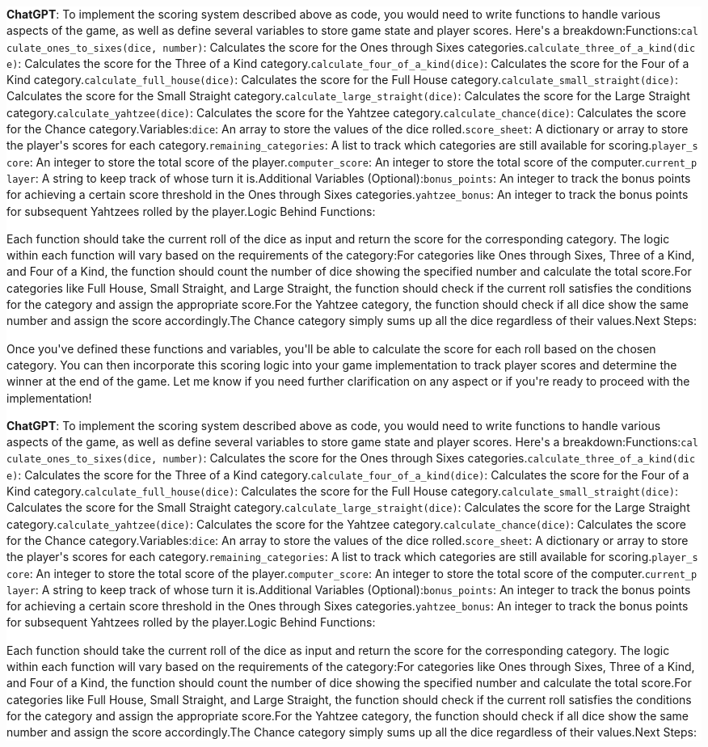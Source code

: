 **ChatGPT**: To implement the scoring system described above as code, you would need to write functions to handle various aspects of the game, as well as define several variables to store game state and player scores. Here's a breakdown:Functions:```calculate_ones_to_sixes(dice, number)```: Calculates the score for the Ones through Sixes categories.```calculate_three_of_a_kind(dice)```: Calculates the score for the Three of a Kind category.```calculate_four_of_a_kind(dice)```: Calculates the score for the Four of a Kind category.```calculate_full_house(dice)```: Calculates the score for the Full House category.```calculate_small_straight(dice)```: Calculates the score for the Small Straight category.```calculate_large_straight(dice)```: Calculates the score for the Large Straight category.```calculate_yahtzee(dice)```: Calculates the score for the Yahtzee category.```calculate_chance(dice)```: Calculates the score for the Chance category.Variables:```dice```: An array to store the values of the dice rolled.```score_sheet```: A dictionary or array to store the player's scores for each category.```remaining_categories```: A list to track which categories are still available for scoring.```player_score```: An integer to store the total score of the player.```computer_score```: An integer to store the total score of the computer.```current_player```: A string to keep track of whose turn it is.Additional Variables (Optional):```bonus_points```: An integer to track the bonus points for achieving a certain score threshold in the Ones through Sixes categories.```yahtzee_bonus```: An integer to track the bonus points for subsequent Yahtzees rolled by the player.Logic Behind Functions:

Each function should take the current roll of the dice as input and return the score for the corresponding category. The logic within each function will vary based on the requirements of the category:For categories like Ones through Sixes, Three of a Kind, and Four of a Kind, the function should count the number of dice showing the specified number and calculate the total score.For categories like Full House, Small Straight, and Large Straight, the function should check if the current roll satisfies the conditions for the category and assign the appropriate score.For the Yahtzee category, the function should check if all dice show the same number and assign the score accordingly.The Chance category simply sums up all the dice regardless of their values.Next Steps:

Once you've defined these functions and variables, you'll be able to calculate the score for each roll based on the chosen category. You can then incorporate this scoring logic into your game implementation to track player scores and determine the winner at the end of the game. Let me know if you need further clarification on any aspect or if you're ready to proceed with the implementation!

**ChatGPT**: To implement the scoring system described above as code, you would need to write functions to handle various aspects of the game, as well as define several variables to store game state and player scores. Here's a breakdown:Functions:```calculate_ones_to_sixes(dice, number)```: Calculates the score for the Ones through Sixes categories.```calculate_three_of_a_kind(dice)```: Calculates the score for the Three of a Kind category.```calculate_four_of_a_kind(dice)```: Calculates the score for the Four of a Kind category.```calculate_full_house(dice)```: Calculates the score for the Full House category.```calculate_small_straight(dice)```: Calculates the score for the Small Straight category.```calculate_large_straight(dice)```: Calculates the score for the Large Straight category.```calculate_yahtzee(dice)```: Calculates the score for the Yahtzee category.```calculate_chance(dice)```: Calculates the score for the Chance category.Variables:```dice```: An array to store the values of the dice rolled.```score_sheet```: A dictionary or array to store the player's scores for each category.```remaining_categories```: A list to track which categories are still available for scoring.```player_score```: An integer to store the total score of the player.```computer_score```: An integer to store the total score of the computer.```current_player```: A string to keep track of whose turn it is.Additional Variables (Optional):```bonus_points```: An integer to track the bonus points for achieving a certain score threshold in the Ones through Sixes categories.```yahtzee_bonus```: An integer to track the bonus points for subsequent Yahtzees rolled by the player.Logic Behind Functions:

Each function should take the current roll of the dice as input and return the score for the corresponding category. The logic within each function will vary based on the requirements of the category:For categories like Ones through Sixes, Three of a Kind, and Four of a Kind, the function should count the number of dice showing the specified number and calculate the total score.For categories like Full House, Small Straight, and Large Straight, the function should check if the current roll satisfies the conditions for the category and assign the appropriate score.For the Yahtzee category, the function should check if all dice show the same number and assign the score accordingly.The Chance category simply sums up all the dice regardless of their values.Next Steps:
